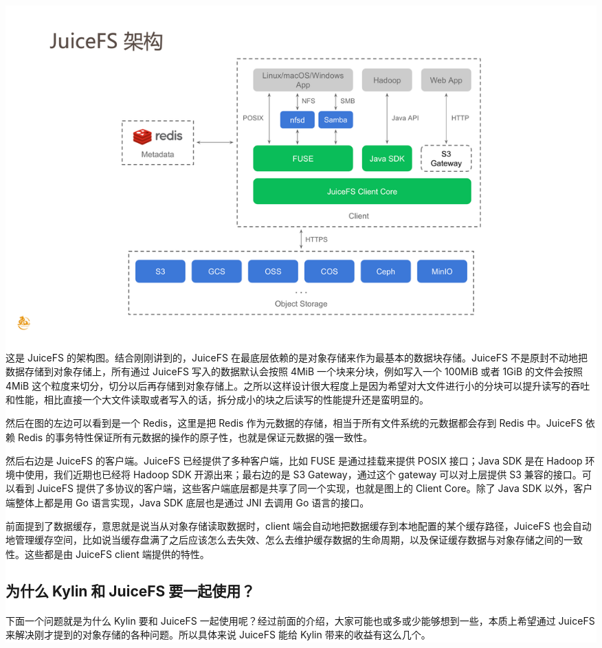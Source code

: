 ![JuiceFS Architecture](/images/posts/kylin-meetup-write-up-10.png)

这是 JuiceFS 的架构图。结合刚刚讲到的，JuiceFS 在最底层依赖的是对象存储来作为最基本的数据块存储。JuiceFS 不是原封不动地把数据存储到对象存储上，所有通过 JuiceFS 写入的数据默认会按照 4MiB 一个块来分块，例如写入一个 100MiB 或者 1GiB 的文件会按照 4MiB 这个粒度来切分，切分以后再存储到对象存储上。之所以这样设计很大程度上是因为希望对大文件进行小的分块可以提升读写的吞吐和性能，相比直接一个大文件读取或者写入的话，拆分成小的块之后读写的性能提升还是蛮明显的。

然后在图的左边可以看到是一个 Redis，这里是把 Redis 作为元数据的存储，相当于所有文件系统的元数据都会存到 Redis 中。JuiceFS 依赖 Redis 的事务特性保证所有元数据的操作的原子性，也就是保证元数据的强一致性。

然后右边是 JuiceFS 的客户端。JuiceFS 已经提供了多种客户端，比如 FUSE 是通过挂载来提供 POSIX 接口；Java SDK 是在 Hadoop 环境中使用，我们近期也已经将 Hadoop SDK 开源出来；最右边的是 S3 Gateway，通过这个 gateway 可以对上层提供 S3 兼容的接口。可以看到 JuiceFS 提供了多协议的客户端，这些客户端底层都是共享了同一个实现，也就是图上的 Client Core。除了 Java SDK 以外，客户端整体上都是用 Go 语言实现，Java SDK 底层也是通过 JNI 去调用 Go 语言的接口。

前面提到了数据缓存，意思就是说当从对象存储读取数据时，client 端会自动地把数据缓存到本地配置的某个缓存路径，JuiceFS 也会自动地管理缓存空间，比如说当缓存盘满了之后应该怎么去失效、怎么去维护缓存数据的生命周期，以及保证缓存数据与对象存储之间的一致性。这些都是由 JuiceFS client 端提供的特性。

## 为什么 Kylin 和 JuiceFS 要一起使用？

下面一个问题就是为什么 Kylin 要和 JuiceFS 一起使用呢？经过前面的介绍，大家可能也或多或少能够想到一些，本质上希望通过 JuiceFS 来解决刚才提到的对象存储的各种问题。所以具体来说 JuiceFS 能给 Kylin 带来的收益有这么几个。

